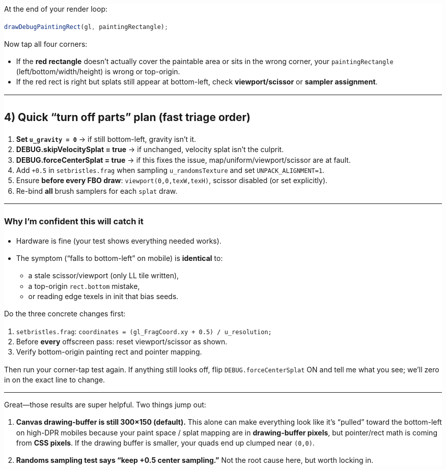 At the end of your render loop:

```js
drawDebugPaintingRect(gl, paintingRectangle);
```

Now tap all four corners:

* If the **red rectangle** doesn’t actually cover the paintable area or sits in the wrong corner, your `paintingRectangle` (left/bottom/width/height) is wrong or top-origin.
* If the red rect is right but splats still appear at bottom-left, check **viewport/scissor** or **sampler assignment**.

---

## 4) Quick “turn off parts” plan (fast triage order)

1. **Set `u_gravity = 0`** → if still bottom-left, gravity isn’t it.
2. **DEBUG.skipVelocitySplat = true** → if unchanged, velocity splat isn’t the culprit.
3. **DEBUG.forceCenterSplat = true** → if this fixes the issue, map/uniform/viewport/scissor are at fault.
4. Add `+0.5` in `setbristles.frag` when sampling `u_randomsTexture` and set `UNPACK_ALIGNMENT=1`.
5. Ensure **before every FBO draw**: `viewport(0,0,texW,texH)`, scissor disabled (or set explicitly).
6. Re-bind **all** brush samplers for each `splat` draw.

---

### Why I’m confident this will catch it

* Hardware is fine (your test shows everything needed works).
* The symptom (“falls to bottom-left” on mobile) is **identical** to:

  * a stale scissor/viewport (only LL tile written),
  * a top-origin `rect.bottom` mistake,
  * or reading edge texels in init that bias seeds.

Do the three concrete changes first:

1. `setbristles.frag`: `coordinates = (gl_FragCoord.xy + 0.5) / u_resolution;`
2. Before **every** offscreen pass: reset viewport/scissor as shown.
3. Verify bottom-origin painting rect and pointer mapping.

Then run your corner-tap test again. If anything still looks off, flip `DEBUG.forceCenterSplat` ON and tell me what you see; we’ll zero in on the exact line to change.


---
Great—those results are super helpful. Two things jump out:

1. **Canvas drawing-buffer is still 300×150 (default).**
   This alone can make everything look like it’s “pulled” toward the bottom-left on high-DPR mobiles because your paint space / splat mapping are in **drawing-buffer pixels**, but pointer/rect math is coming from **CSS pixels**. If the drawing buffer is smaller, your quads end up clumped near `(0,0)`.

2. **Randoms sampling test says “keep +0.5 center sampling.”**
   Not the root cause here, but worth locking in.
